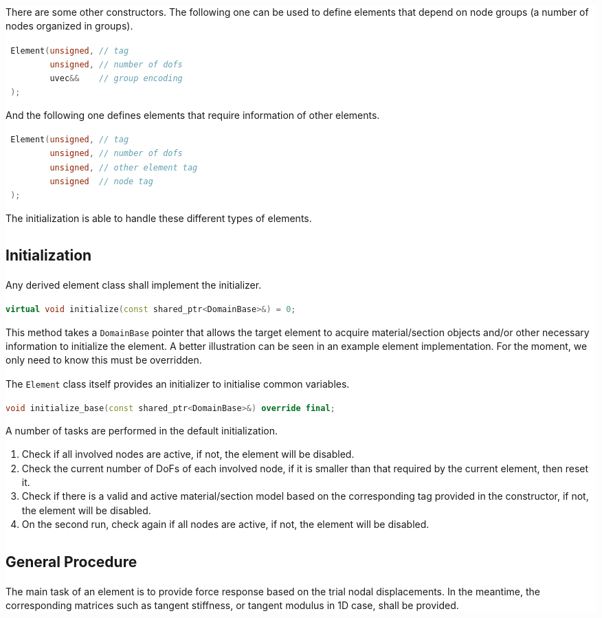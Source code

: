 There are some other constructors. The following one can be used to define elements that depend on node groups (a number
of nodes organized in groups).

```cpp
 Element(unsigned, // tag
         unsigned, // number of dofs
         uvec&&    // group encoding
 );
```

And the following one defines elements that require information of other elements.

```cpp
 Element(unsigned, // tag
         unsigned, // number of dofs
         unsigned, // other element tag
         unsigned  // node tag
 );
```

The initialization is able to handle these different types of elements.

## Initialization

Any derived element class shall implement the initializer.

```cpp
virtual void initialize(const shared_ptr<DomainBase>&) = 0;
```

This method takes a `DomainBase` pointer that allows the target element to acquire material/section objects and/or other
necessary information to initialize the element. A better illustration can be seen in an example element implementation.
For the moment, we only need to know this must be overridden.

The `Element` class itself provides an initializer to initialise common variables.

```cpp
void initialize_base(const shared_ptr<DomainBase>&) override final;
```

A number of tasks are performed in the default initialization.

1.  Check if all involved nodes are active, if not, the element will be disabled.
2.  Check the current number of DoFs of each involved node, if it is smaller than that required by the current element,
    then reset it.
3.  Check if there is a valid and active material/section model based on the corresponding tag provided in the
    constructor, if not, the element will be disabled.
4.  On the second run, check again if all nodes are active, if not, the element will be disabled.

## General Procedure

The main task of an element is to provide force response based on the trial nodal displacements. In the meantime, the
corresponding matrices such as tangent stiffness, or tangent modulus in 1D case, shall be provided.
